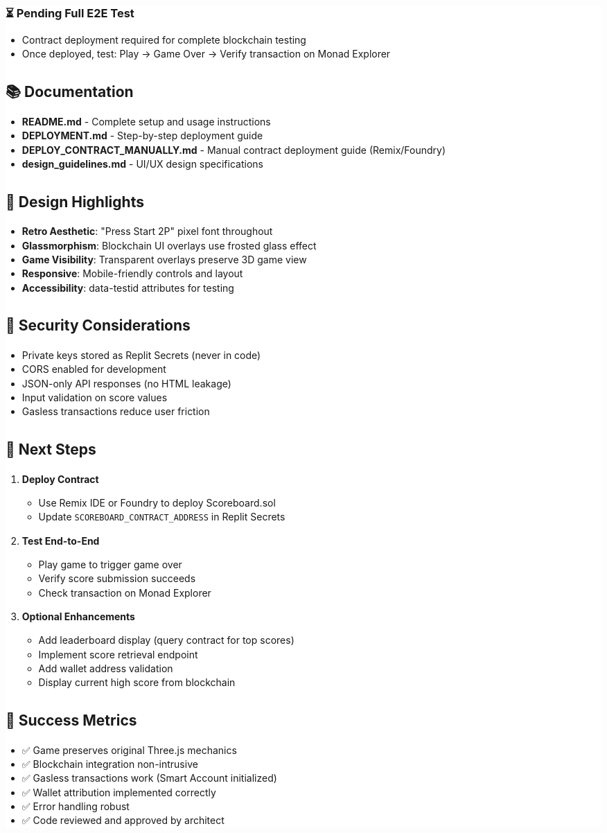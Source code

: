 ### ⏳ Pending Full E2E Test
- Contract deployment required for complete blockchain testing
- Once deployed, test: Play → Game Over → Verify transaction on Monad Explorer

## 📚 Documentation

- **README.md** - Complete setup and usage instructions
- **DEPLOYMENT.md** - Step-by-step deployment guide
- **DEPLOY_CONTRACT_MANUALLY.md** - Manual contract deployment guide (Remix/Foundry)
- **design_guidelines.md** - UI/UX design specifications

## 🎨 Design Highlights

- **Retro Aesthetic**: "Press Start 2P" pixel font throughout
- **Glassmorphism**: Blockchain UI overlays use frosted glass effect
- **Game Visibility**: Transparent overlays preserve 3D game view
- **Responsive**: Mobile-friendly controls and layout
- **Accessibility**: data-testid attributes for testing

## 🔐 Security Considerations

- Private keys stored as Replit Secrets (never in code)
- CORS enabled for development
- JSON-only API responses (no HTML leakage)
- Input validation on score values
- Gasless transactions reduce user friction

## 🚀 Next Steps

1. **Deploy Contract**
   - Use Remix IDE or Foundry to deploy Scoreboard.sol
   - Update `SCOREBOARD_CONTRACT_ADDRESS` in Replit Secrets

2. **Test End-to-End**
   - Play game to trigger game over
   - Verify score submission succeeds
   - Check transaction on Monad Explorer

3. **Optional Enhancements**
   - Add leaderboard display (query contract for top scores)
   - Implement score retrieval endpoint
   - Add wallet address validation
   - Display current high score from blockchain

## 🎉 Success Metrics

- ✅ Game preserves original Three.js mechanics
- ✅ Blockchain integration non-intrusive
- ✅ Gasless transactions work (Smart Account initialized)
- ✅ Wallet attribution implemented correctly
- ✅ Error handling robust
- ✅ Code reviewed and approved by architect
